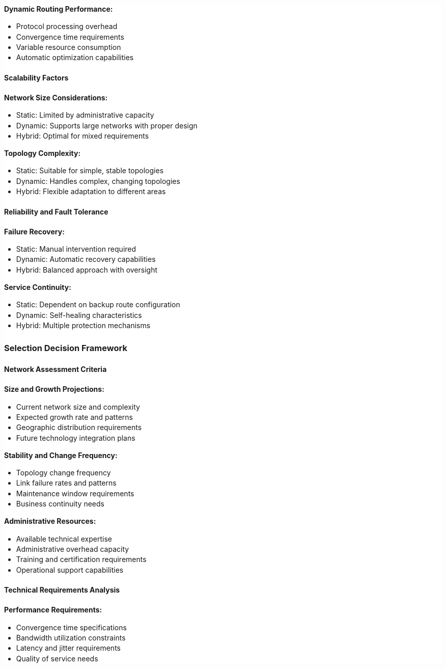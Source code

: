 **Dynamic Routing Performance:**
- Protocol processing overhead
- Convergence time requirements
- Variable resource consumption
- Automatic optimization capabilities

#### Scalability Factors
**Network Size Considerations:**
- Static: Limited by administrative capacity
- Dynamic: Supports large networks with proper design
- Hybrid: Optimal for mixed requirements

**Topology Complexity:**
- Static: Suitable for simple, stable topologies
- Dynamic: Handles complex, changing topologies
- Hybrid: Flexible adaptation to different areas

#### Reliability and Fault Tolerance
**Failure Recovery:**
- Static: Manual intervention required
- Dynamic: Automatic recovery capabilities
- Hybrid: Balanced approach with oversight

**Service Continuity:**
- Static: Dependent on backup route configuration
- Dynamic: Self-healing characteristics
- Hybrid: Multiple protection mechanisms

### Selection Decision Framework

#### Network Assessment Criteria
**Size and Growth Projections:**
- Current network size and complexity
- Expected growth rate and patterns
- Geographic distribution requirements
- Future technology integration plans

**Stability and Change Frequency:**
- Topology change frequency
- Link failure rates and patterns
- Maintenance window requirements
- Business continuity needs

**Administrative Resources:**
- Available technical expertise
- Administrative overhead capacity
- Training and certification requirements
- Operational support capabilities

#### Technical Requirements Analysis
**Performance Requirements:**
- Convergence time specifications
- Bandwidth utilization constraints
- Latency and jitter requirements
- Quality of service needs
